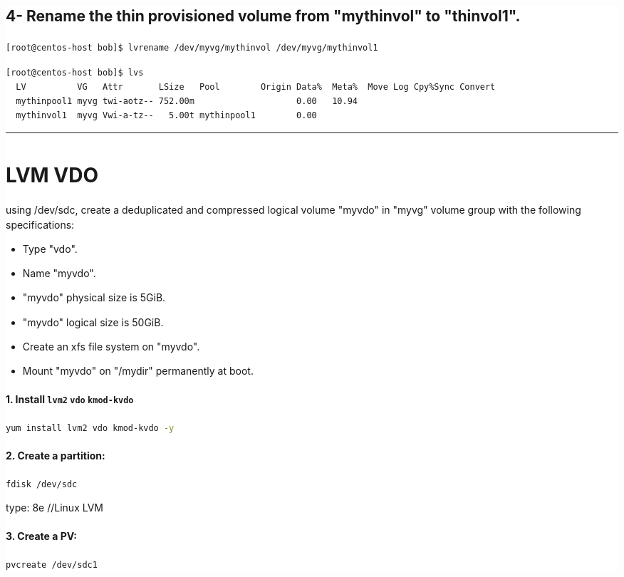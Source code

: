 ## 4- Rename the thin provisioned volume from "mythinvol" to "thinvol1".


```bash
[root@centos-host bob]$ lvrename /dev/myvg/mythinvol /dev/myvg/mythinvol1
```

```bash
[root@centos-host bob]$ lvs
  LV          VG   Attr       LSize   Pool        Origin Data%  Meta%  Move Log Cpy%Sync Convert
  mythinpool1 myvg twi-aotz-- 752.00m                    0.00   10.94                           
  mythinvol1  myvg Vwi-a-tz--   5.00t mythinpool1        0.00            
```







________________________________________________________________________________________________


# LVM VDO


using /dev/sdc, create a deduplicated and compressed logical volume "myvdo" in "myvg" volume group with the following specifications:

- Type "vdo".

- Name "myvdo".

- "myvdo" physical size is 5GiB.

- "myvdo" logical size is 50GiB.

- Create an xfs file system on "myvdo".

- Mount "myvdo" on "/mydir" permanently at boot.



#### 1. Install `lvm2` `vdo` `kmod-kvdo`

```bash
yum install lvm2 vdo kmod-kvdo -y
```


#### 2. Create a partition:

```bash
fdisk /dev/sdc
```

type: 8e //Linux LVM

#### 3. Create a PV:

```bash
pvcreate /dev/sdc1
```
